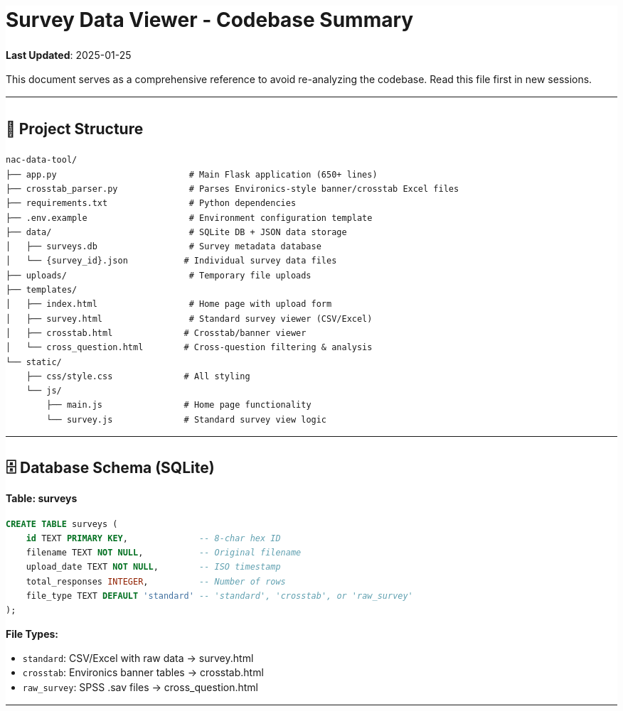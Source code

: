 # Survey Data Viewer - Codebase Summary
**Last Updated**: 2025-01-25

This document serves as a comprehensive reference to avoid re-analyzing the codebase. Read this file first in new sessions.

---

## 📁 Project Structure

```
nac-data-tool/
├── app.py                          # Main Flask application (650+ lines)
├── crosstab_parser.py              # Parses Environics-style banner/crosstab Excel files
├── requirements.txt                # Python dependencies
├── .env.example                    # Environment configuration template
├── data/                           # SQLite DB + JSON data storage
│   ├── surveys.db                  # Survey metadata database
│   └── {survey_id}.json           # Individual survey data files
├── uploads/                        # Temporary file uploads
├── templates/
│   ├── index.html                  # Home page with upload form
│   ├── survey.html                 # Standard survey viewer (CSV/Excel)
│   ├── crosstab.html              # Crosstab/banner viewer
│   └── cross_question.html        # Cross-question filtering & analysis
└── static/
    ├── css/style.css              # All styling
    └── js/
        ├── main.js                # Home page functionality
        └── survey.js              # Standard survey view logic
```

---

## 🗄️ Database Schema (SQLite)

**Table: surveys**
```sql
CREATE TABLE surveys (
    id TEXT PRIMARY KEY,              -- 8-char hex ID
    filename TEXT NOT NULL,           -- Original filename
    upload_date TEXT NOT NULL,        -- ISO timestamp
    total_responses INTEGER,          -- Number of rows
    file_type TEXT DEFAULT 'standard' -- 'standard', 'crosstab', or 'raw_survey'
);
```

**File Types:**
- `standard`: CSV/Excel with raw data → survey.html
- `crosstab`: Environics banner tables → crosstab.html
- `raw_survey`: SPSS .sav files → cross_question.html

---